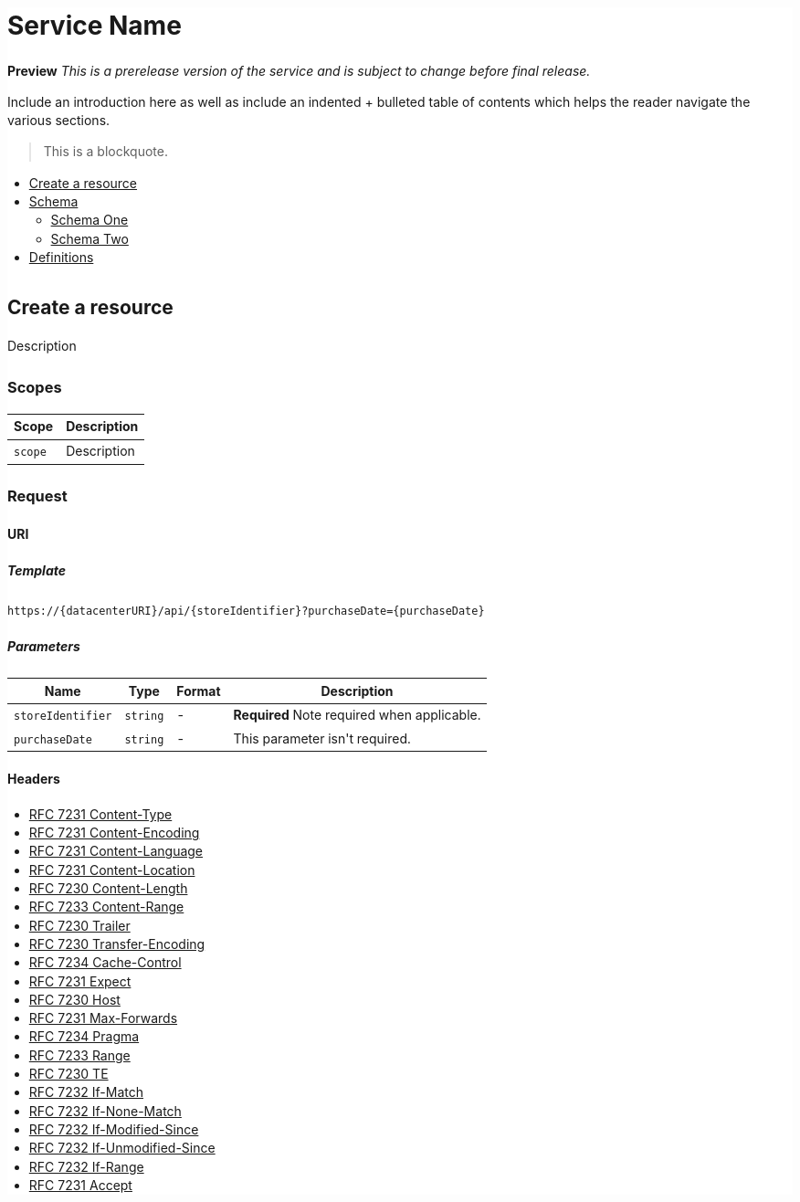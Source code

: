 # Service Name

**Preview** _This is a prerelease version of the service and is subject to change before final release._

Include an introduction here as well as include an indented + bulleted table of contents which helps the reader navigate the various sections.

> This is a blockquote.

* [Create a resource](#create-resource)
* [Schema](#schema)
  * [Schema One](#schema-one)
  * [Schema Two](#schema-two)
* [Definitions](#definitions)

## <a name="create-resource"></a>Create a resource

Description

### Scopes

Scope|Description
---|---
`scope`|Description

### Request

#### URI

##### Template

```shell
https://{datacenterURI}/api/{storeIdentifier}?purchaseDate={purchaseDate}
```

##### Parameters

Name|Type|Format|Description
---|---|---|---
`storeIdentifier`|`string`|-|**Required** Note required when applicable.
`purchaseDate`|`string`|-|This parameter isn't required.

#### Headers

* [RFC 7231 Content-Type](https://tools.ietf.org/html/rfc7231#section-3.1.1.5)
* [RFC 7231 Content-Encoding](https://tools.ietf.org/html/rfc7231#section-3.1.2.2)
* [RFC 7231 Content-Language](https://tools.ietf.org/html/rfc7231#section-3.1.3.2)
* [RFC 7231 Content-Location](https://tools.ietf.org/html/rfc7231#section-3.1.4.2)
* [RFC 7230 Content-Length](https://tools.ietf.org/html/rfc7230#section-3.3.2)
* [RFC 7233 Content-Range](https://tools.ietf.org/html/rfc7233#section-4.2)
* [RFC 7230 Trailer](https://tools.ietf.org/html/rfc7230#section-4.4)
* [RFC 7230 Transfer-Encoding](https://tools.ietf.org/html/rfc7230#section-3.3.1)
* [RFC 7234 Cache-Control](https://tools.ietf.org/html/rfc7234#section-5.2)
* [RFC 7231 Expect](https://tools.ietf.org/html/rfc7231#section-5.1.1)
* [RFC 7230 Host](https://tools.ietf.org/html/rfc7230#section-5.4)
* [RFC 7231 Max-Forwards](https://tools.ietf.org/html/rfc7231#section-5.1.2)
* [RFC 7234 Pragma](https://tools.ietf.org/html/rfc7234#section-5.4)
* [RFC 7233 Range](https://tools.ietf.org/html/rfc7233#section-3.1)
* [RFC 7230 TE](https://tools.ietf.org/html/rfc7230#section-4.3)
* [RFC 7232 If-Match](https://tools.ietf.org/html/rfc7232#section-3.1)
* [RFC 7232 If-None-Match](https://tools.ietf.org/html/rfc7232#section-3.2)
* [RFC 7232 If-Modified-Since](https://tools.ietf.org/html/rfc7232#section-3.3)
* [RFC 7232 If-Unmodified-Since](https://tools.ietf.org/html/rfc7232#section-3.4)
* [RFC 7232 If-Range](https://tools.ietf.org/html/rfc7232#section-3.5)
* [RFC 7231 Accept](https://tools.ietf.org/html/rfc7231#section-5.3.2)